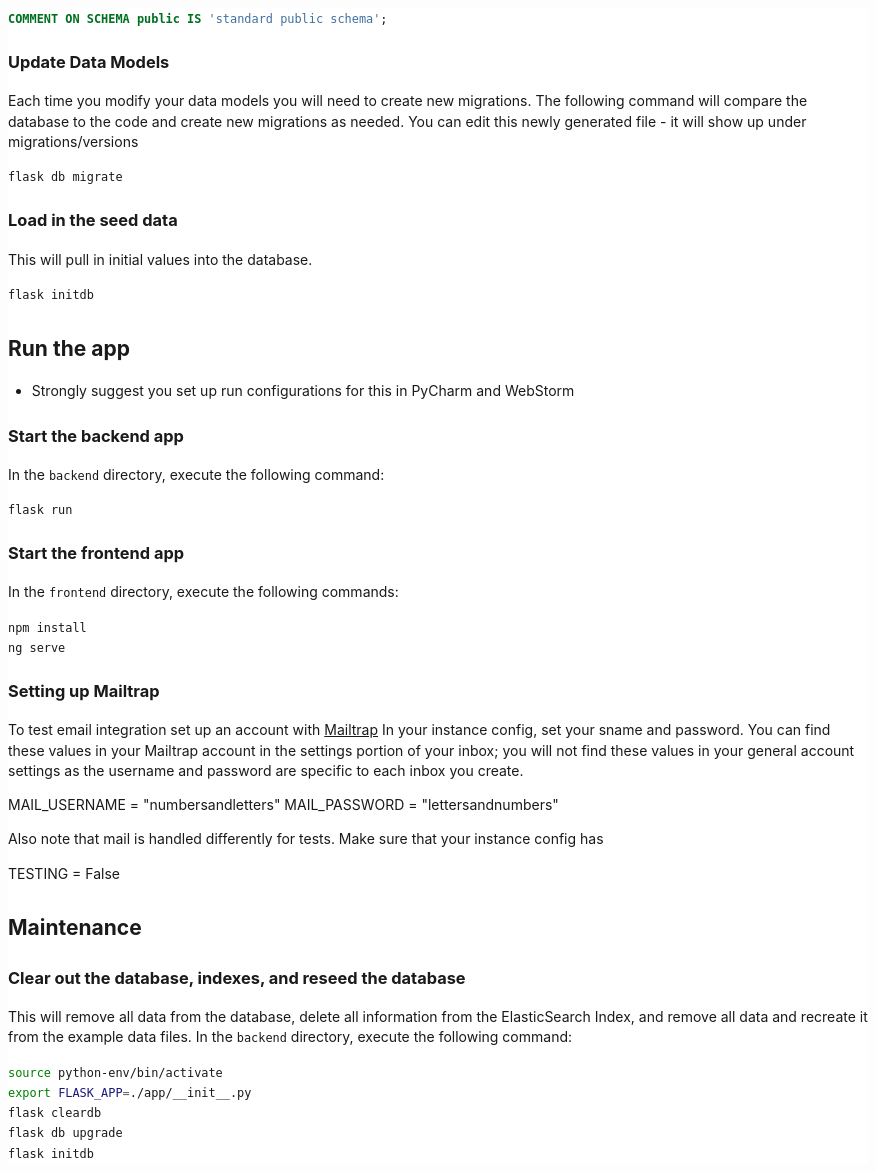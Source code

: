 ```SQL
COMMENT ON SCHEMA public IS 'standard public schema';
```

### Update Data Models
Each time you modify your data models you will need to create new migrations. The following command will compare the database to the code and create new migrations as needed.  You can edit this newly generated file - it will show up under migrations/versions
```BASH
flask db migrate
```

### Load in the seed data
This will pull in initial values into the database.
```BASH
flask initdb
```


## Run the app
* Strongly suggest you set up run configurations for this in PyCharm and WebStorm

### Start the backend app
In the `backend` directory, execute the following command:
```BASH
flask run
```

### Start the frontend app
In the `frontend` directory, execute the following commands:
```BASH
npm install
ng serve
```

### Setting up Mailtrap
To test email integration set up an account with [Mailtrap](https://mailtrap.io/)
In your instance config, set your sname and password.
You can find these values in your Mailtrap account in the settings portion of your inbox; you will not find these values in your general account settings as the username and password are specific to each inbox you create.

MAIL_USERNAME = "numbersandletters"
MAIL_PASSWORD = "lettersandnumbers"

Also note that mail is handled differently for tests. Make sure that your instance config has

TESTING = False

## Maintenance

### Clear out the database, indexes, and reseed the database
This will remove all data from the database, delete all information from the ElasticSearch Index, and remove all data and recreate it from the example data files. In the `backend` directory, execute the following command:
```BASH
source python-env/bin/activate
export FLASK_APP=./app/__init__.py
flask cleardb
flask db upgrade
flask initdb
```
